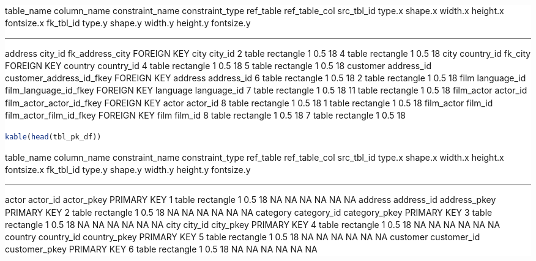 

table_name   column_name   constraint_name            constraint_type   ref_table   ref_table_col    src_tbl_id  type.x   shape.x      width.x   height.x   fontsize.x   fk_tbl_id  type.y   shape.y      width.y   height.y   fontsize.y
-----------  ------------  -------------------------  ----------------  ----------  --------------  -----------  -------  ----------  --------  ---------  -----------  ----------  -------  ----------  --------  ---------  -----------
address      city_id       fk_address_city            FOREIGN KEY       city        city_id                   2  table    rectangle          1        0.5           18           4  table    rectangle          1        0.5           18
city         country_id    fk_city                    FOREIGN KEY       country     country_id                4  table    rectangle          1        0.5           18           5  table    rectangle          1        0.5           18
customer     address_id    customer_address_id_fkey   FOREIGN KEY       address     address_id                6  table    rectangle          1        0.5           18           2  table    rectangle          1        0.5           18
film         language_id   film_language_id_fkey      FOREIGN KEY       language    language_id               7  table    rectangle          1        0.5           18          11  table    rectangle          1        0.5           18
film_actor   actor_id      film_actor_actor_id_fkey   FOREIGN KEY       actor       actor_id                  8  table    rectangle          1        0.5           18           1  table    rectangle          1        0.5           18
film_actor   film_id       film_actor_film_id_fkey    FOREIGN KEY       film        film_id                   8  table    rectangle          1        0.5           18           7  table    rectangle          1        0.5           18

```r
kable(head(tbl_pk_df))
```



table_name   column_name   constraint_name   constraint_type   ref_table   ref_table_col    src_tbl_id  type.x   shape.x      width.x   height.x   fontsize.x   fk_tbl_id  type.y   shape.y    width.y   height.y   fontsize.y
-----------  ------------  ----------------  ----------------  ----------  --------------  -----------  -------  ----------  --------  ---------  -----------  ----------  -------  --------  --------  ---------  -----------
actor        actor_id      actor_pkey        PRIMARY KEY                                             1  table    rectangle          1        0.5           18          NA  NA       NA              NA         NA           NA
address      address_id    address_pkey      PRIMARY KEY                                             2  table    rectangle          1        0.5           18          NA  NA       NA              NA         NA           NA
category     category_id   category_pkey     PRIMARY KEY                                             3  table    rectangle          1        0.5           18          NA  NA       NA              NA         NA           NA
city         city_id       city_pkey         PRIMARY KEY                                             4  table    rectangle          1        0.5           18          NA  NA       NA              NA         NA           NA
country      country_id    country_pkey      PRIMARY KEY                                             5  table    rectangle          1        0.5           18          NA  NA       NA              NA         NA           NA
customer     customer_id   customer_pkey     PRIMARY KEY                                             6  table    rectangle          1        0.5           18          NA  NA       NA              NA         NA           NA
